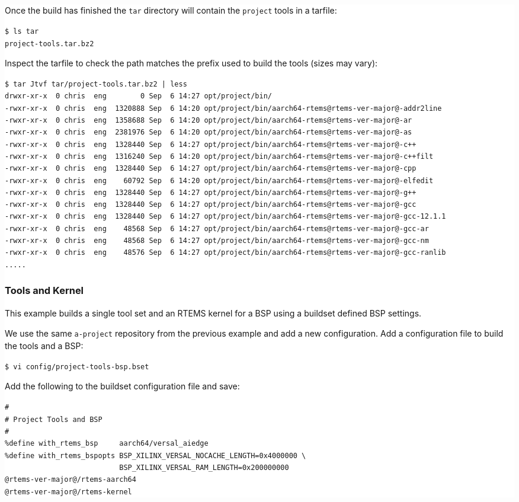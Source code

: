 Once the build has finished the `tar` directory will contain the
`project` tools in a tarfile:

```none
$ ls tar
project-tools.tar.bz2
```

Inspect the tarfile to check the path matches the prefix used to build
the tools (sizes may vary):

```none
$ tar Jtvf tar/project-tools.tar.bz2 | less
drwxr-xr-x  0 chris  eng        0 Sep  6 14:27 opt/project/bin/
-rwxr-xr-x  0 chris  eng  1320888 Sep  6 14:20 opt/project/bin/aarch64-rtems@rtems-ver-major@-addr2line
-rwxr-xr-x  0 chris  eng  1358688 Sep  6 14:20 opt/project/bin/aarch64-rtems@rtems-ver-major@-ar
-rwxr-xr-x  0 chris  eng  2381976 Sep  6 14:20 opt/project/bin/aarch64-rtems@rtems-ver-major@-as
-rwxr-xr-x  0 chris  eng  1328440 Sep  6 14:27 opt/project/bin/aarch64-rtems@rtems-ver-major@-c++
-rwxr-xr-x  0 chris  eng  1316240 Sep  6 14:20 opt/project/bin/aarch64-rtems@rtems-ver-major@-c++filt
-rwxr-xr-x  0 chris  eng  1328440 Sep  6 14:27 opt/project/bin/aarch64-rtems@rtems-ver-major@-cpp
-rwxr-xr-x  0 chris  eng    60792 Sep  6 14:20 opt/project/bin/aarch64-rtems@rtems-ver-major@-elfedit
-rwxr-xr-x  0 chris  eng  1328440 Sep  6 14:27 opt/project/bin/aarch64-rtems@rtems-ver-major@-g++
-rwxr-xr-x  0 chris  eng  1328440 Sep  6 14:27 opt/project/bin/aarch64-rtems@rtems-ver-major@-gcc
-rwxr-xr-x  0 chris  eng  1328440 Sep  6 14:27 opt/project/bin/aarch64-rtems@rtems-ver-major@-gcc-12.1.1
-rwxr-xr-x  0 chris  eng    48568 Sep  6 14:27 opt/project/bin/aarch64-rtems@rtems-ver-major@-gcc-ar
-rwxr-xr-x  0 chris  eng    48568 Sep  6 14:27 opt/project/bin/aarch64-rtems@rtems-ver-major@-gcc-nm
-rwxr-xr-x  0 chris  eng    48576 Sep  6 14:27 opt/project/bin/aarch64-rtems@rtems-ver-major@-gcc-ranlib
.....
```

### Tools and Kernel

This example builds a single tool set and an RTEMS kernel for a BSP
using a buildset defined BSP settings.

We use the same `a-project` repository from the previous example and
add a new configuration. Add a configuration file to build the tools
and a BSP:

```none
$ vi config/project-tools-bsp.bset
```

Add the following to the buildset configuration file and save:

```none
#
# Project Tools and BSP
#
%define with_rtems_bsp     aarch64/versal_aiedge
%define with_rtems_bspopts BSP_XILINX_VERSAL_NOCACHE_LENGTH=0x4000000 \
                           BSP_XILINX_VERSAL_RAM_LENGTH=0x200000000
@rtems-ver-major@/rtems-aarch64
@rtems-ver-major@/rtems-kernel
```
